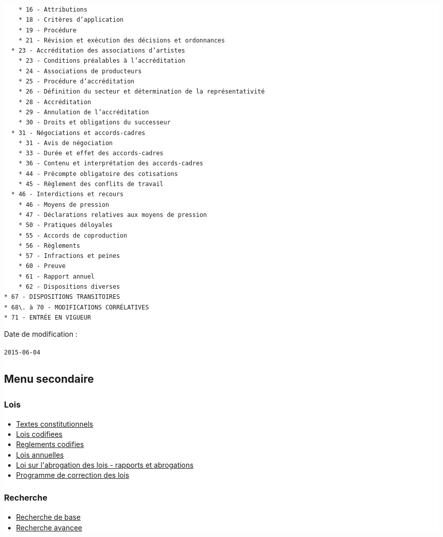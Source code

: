         * 16 - Attributions
        * 18 - Critères d’application
        * 19 - Procédure
        * 21 - Révision et exécution des décisions et ordonnances
      * 23 - Accréditation des associations d’artistes
        * 23 - Conditions préalables à l’accréditation
        * 24 - Associations de producteurs
        * 25 - Procédure d’accréditation
        * 26 - Définition du secteur et détermination de la représentativité
        * 28 - Accréditation
        * 29 - Annulation de l’accréditation
        * 30 - Droits et obligations du successeur
      * 31 - Négociations et accords-cadres
        * 31 - Avis de négociation
        * 33 - Durée et effet des accords-cadres
        * 36 - Contenu et interprétation des accords-cadres
        * 44 - Précompte obligatoire des cotisations
        * 45 - Règlement des conflits de travail
      * 46 - Interdictions et recours
        * 46 - Moyens de pression
        * 47 - Déclarations relatives aux moyens de pression
        * 50 - Pratiques déloyales
        * 55 - Accords de coproduction
        * 56 - Règlements
        * 57 - Infractions et peines
        * 60 - Preuve
        * 61 - Rapport annuel
        * 62 - Dispositions diverses
    * 67 - DISPOSITIONS TRANSITOIRES
    * 68\. à 70 - MODIFICATIONS CORRÉLATIVES
    * 71 - ENTRÉE EN VIGUEUR

Date de modification :

    2015-06-04

## Menu secondaire

### Lois

  * [Textes constitutionnels](/fra/Const/Const_index.html)
  * [Lois codifiees](/fra/lois/)
  * [Reglements codifies](/fra/reglements/)
  * [Lois annuelles](/fra/LoisAnnuelles/)
  * [Loi sur l'abrogation des lois - rapports et abrogations](/fra/Rapports/)
  * [Programme de correction des lois](/fra/MSLA/)

### Recherche

  * [Recherche de base](/Recherche/Recherche.aspx)
  * [Recherche avancee](/Recherche/Avancee.aspx)
